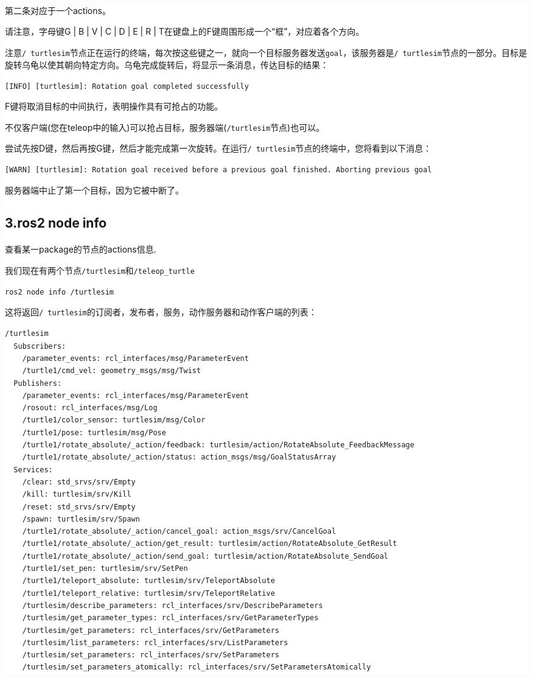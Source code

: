 第二条对应于一个actions。

请注意，字母键G | B | V | C | D | E | R | T在键盘上的F键周围形成一个“框”，对应着各个方向。

注意`/ turtlesim`节点正在运行的终端，每次按这些键之一，就向一个目标服务器发送`goal`，该服务器是`/ turtlesim`节点的一部分。目标是旋转乌龟以使其朝向特定方向。乌龟完成旋转后，将显示一条消息，传达目标的结果：

```
[INFO] [turtlesim]: Rotation goal completed successfully
```

F键将取消目标的中间执行，表明操作具有可抢占的功能。

不仅客户端(您在teleop中的输入)可以抢占目标，服务器端(`/turtlesim`节点)也可以。

尝试先按D键，然后再按G键，然后才能完成第一次旋转。在运行`/ turtlesim`节点的终端中，您将看到以下消息：

```
[WARN] [turtlesim]: Rotation goal received before a previous goal finished. Aborting previous goal
```

服务器端中止了第一个目标，因为它被中断了。

## 3.ros2 node info

查看某一package的节点的actions信息.

我们现在有两个节点`/turtlesim`和`/teleop_turtle`

```
ros2 node info /turtlesim
```

这将返回`/ turtlesim`的订阅者，发布者，服务，动作服务器和动作客户端的列表：

```
/turtlesim
  Subscribers:
    /parameter_events: rcl_interfaces/msg/ParameterEvent
    /turtle1/cmd_vel: geometry_msgs/msg/Twist
  Publishers:
    /parameter_events: rcl_interfaces/msg/ParameterEvent
    /rosout: rcl_interfaces/msg/Log
    /turtle1/color_sensor: turtlesim/msg/Color
    /turtle1/pose: turtlesim/msg/Pose
    /turtle1/rotate_absolute/_action/feedback: turtlesim/action/RotateAbsolute_FeedbackMessage
    /turtle1/rotate_absolute/_action/status: action_msgs/msg/GoalStatusArray
  Services:
    /clear: std_srvs/srv/Empty
    /kill: turtlesim/srv/Kill
    /reset: std_srvs/srv/Empty
    /spawn: turtlesim/srv/Spawn
    /turtle1/rotate_absolute/_action/cancel_goal: action_msgs/srv/CancelGoal
    /turtle1/rotate_absolute/_action/get_result: turtlesim/action/RotateAbsolute_GetResult
    /turtle1/rotate_absolute/_action/send_goal: turtlesim/action/RotateAbsolute_SendGoal
    /turtle1/set_pen: turtlesim/srv/SetPen
    /turtle1/teleport_absolute: turtlesim/srv/TeleportAbsolute
    /turtle1/teleport_relative: turtlesim/srv/TeleportRelative
    /turtlesim/describe_parameters: rcl_interfaces/srv/DescribeParameters
    /turtlesim/get_parameter_types: rcl_interfaces/srv/GetParameterTypes
    /turtlesim/get_parameters: rcl_interfaces/srv/GetParameters
    /turtlesim/list_parameters: rcl_interfaces/srv/ListParameters
    /turtlesim/set_parameters: rcl_interfaces/srv/SetParameters
    /turtlesim/set_parameters_atomically: rcl_interfaces/srv/SetParametersAtomically
```
